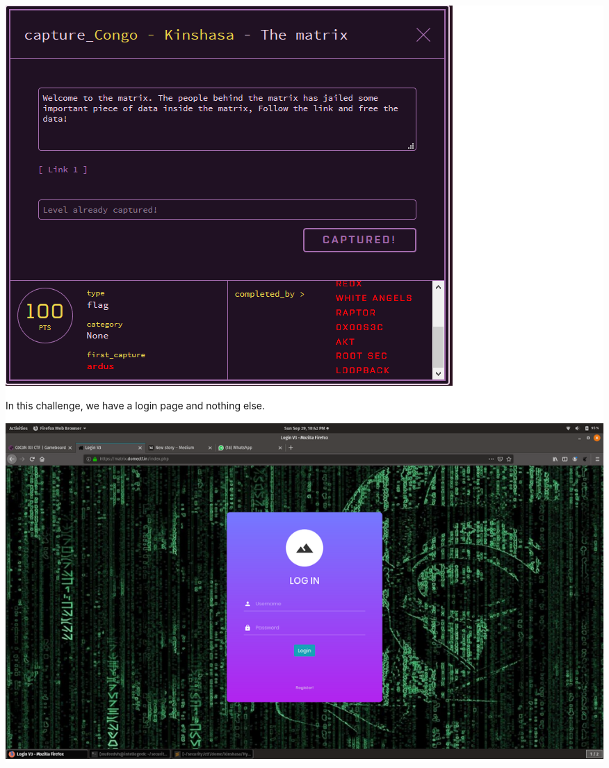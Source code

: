   ![](/assets/images/cocon-xii-ctf/congo.png)
  
  In this challenge, we have a login page and nothing else.
  
   ![](/assets/images/cocon-xii-ctf/congo_login.png)
   